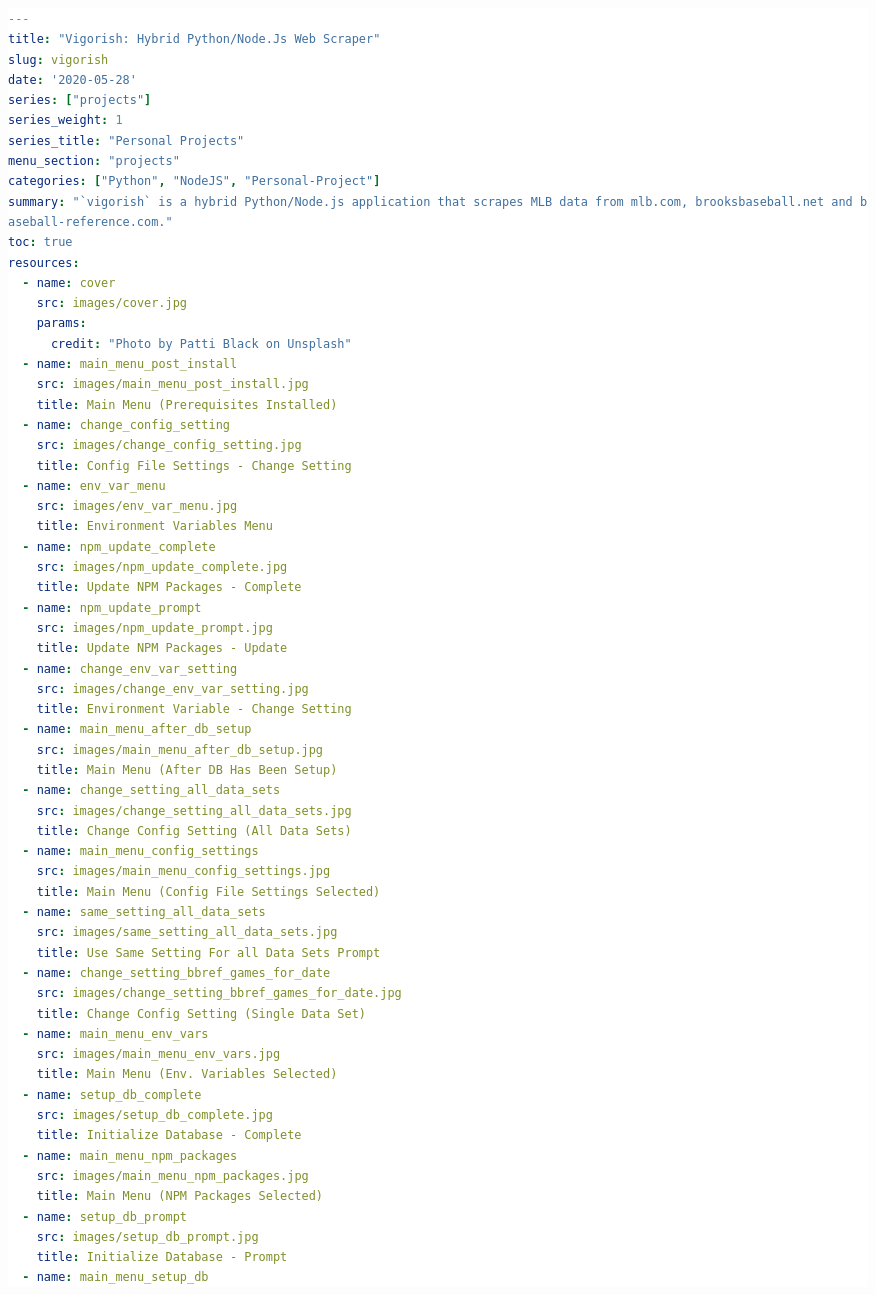 ```yaml
---
title: "Vigorish: Hybrid Python/Node.Js Web Scraper"
slug: vigorish
date: '2020-05-28'
series: ["projects"]
series_weight: 1
series_title: "Personal Projects"
menu_section: "projects"
categories: ["Python", "NodeJS", "Personal-Project"]
summary: "`vigorish` is a hybrid Python/Node.js application that scrapes MLB data from mlb.com, brooksbaseball.net and baseball-reference.com."
toc: true
resources:
  - name: cover
    src: images/cover.jpg
    params:
      credit: "Photo by Patti Black on Unsplash"
  - name: main_menu_post_install
    src: images/main_menu_post_install.jpg
    title: Main Menu (Prerequisites Installed)
  - name: change_config_setting
    src: images/change_config_setting.jpg
    title: Config File Settings - Change Setting
  - name: env_var_menu
    src: images/env_var_menu.jpg
    title: Environment Variables Menu
  - name: npm_update_complete
    src: images/npm_update_complete.jpg
    title: Update NPM Packages - Complete
  - name: npm_update_prompt
    src: images/npm_update_prompt.jpg
    title: Update NPM Packages - Update
  - name: change_env_var_setting
    src: images/change_env_var_setting.jpg
    title: Environment Variable - Change Setting
  - name: main_menu_after_db_setup
    src: images/main_menu_after_db_setup.jpg
    title: Main Menu (After DB Has Been Setup)
  - name: change_setting_all_data_sets
    src: images/change_setting_all_data_sets.jpg
    title: Change Config Setting (All Data Sets)
  - name: main_menu_config_settings
    src: images/main_menu_config_settings.jpg
    title: Main Menu (Config File Settings Selected)
  - name: same_setting_all_data_sets
    src: images/same_setting_all_data_sets.jpg
    title: Use Same Setting For all Data Sets Prompt
  - name: change_setting_bbref_games_for_date
    src: images/change_setting_bbref_games_for_date.jpg
    title: Change Config Setting (Single Data Set)
  - name: main_menu_env_vars
    src: images/main_menu_env_vars.jpg
    title: Main Menu (Env. Variables Selected)
  - name: setup_db_complete
    src: images/setup_db_complete.jpg
    title: Initialize Database - Complete
  - name: main_menu_npm_packages
    src: images/main_menu_npm_packages.jpg
    title: Main Menu (NPM Packages Selected)
  - name: setup_db_prompt
    src: images/setup_db_prompt.jpg
    title: Initialize Database - Prompt
  - name: main_menu_setup_db
```